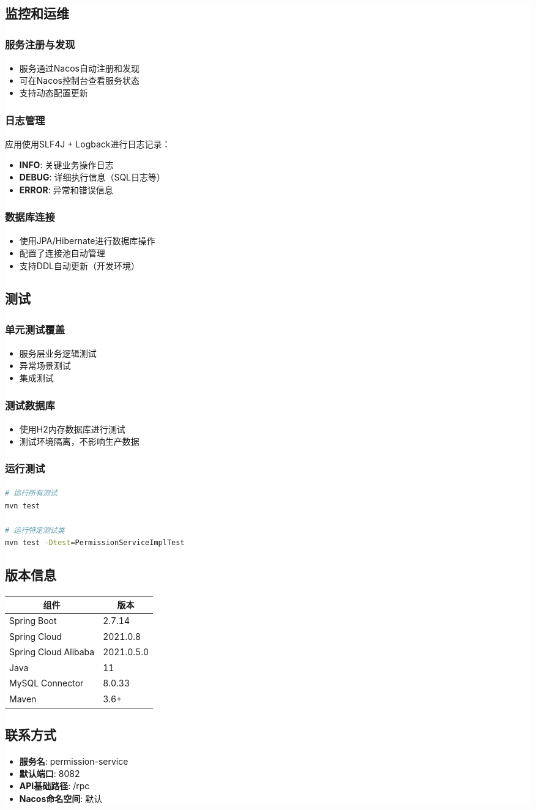 ## 监控和运维

### 服务注册与发现
- 服务通过Nacos自动注册和发现
- 可在Nacos控制台查看服务状态
- 支持动态配置更新

### 日志管理
应用使用SLF4J + Logback进行日志记录：
- **INFO**: 关键业务操作日志
- **DEBUG**: 详细执行信息（SQL日志等）
- **ERROR**: 异常和错误信息

### 数据库连接
- 使用JPA/Hibernate进行数据库操作
- 配置了连接池自动管理
- 支持DDL自动更新（开发环境）

## 测试

### 单元测试覆盖
- 服务层业务逻辑测试
- 异常场景测试
- 集成测试

### 测试数据库
- 使用H2内存数据库进行测试
- 测试环境隔离，不影响生产数据

### 运行测试
```bash
# 运行所有测试
mvn test

# 运行特定测试类
mvn test -Dtest=PermissionServiceImplTest
```

## 版本信息

| 组件 | 版本 |
|------|------|
| Spring Boot | 2.7.14 |
| Spring Cloud | 2021.0.8 |
| Spring Cloud Alibaba | 2021.0.5.0 |
| Java | 11 |
| MySQL Connector | 8.0.33 |
| Maven | 3.6+ |

## 联系方式

- **服务名**: permission-service  
- **默认端口**: 8082
- **API基础路径**: /rpc
- **Nacos命名空间**: 默认
